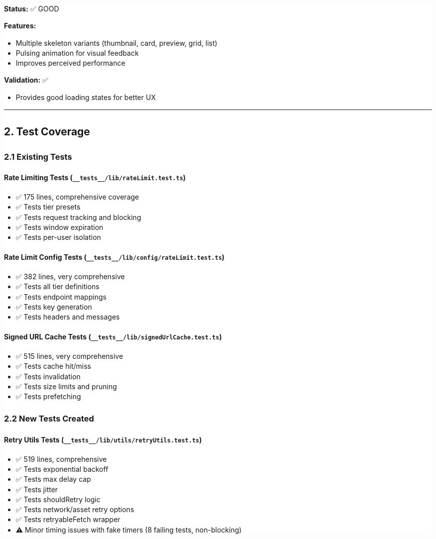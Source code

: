 **Status:** ✅ GOOD

**Features:**

- Multiple skeleton variants (thumbnail, card, preview, grid, list)
- Pulsing animation for visual feedback
- Improves perceived performance

**Validation:** ✅

- Provides good loading states for better UX

---

## 2. Test Coverage

### 2.1 Existing Tests

#### Rate Limiting Tests (`__tests__/lib/rateLimit.test.ts`)

- ✅ 175 lines, comprehensive coverage
- ✅ Tests tier presets
- ✅ Tests request tracking and blocking
- ✅ Tests window expiration
- ✅ Tests per-user isolation

#### Rate Limit Config Tests (`__tests__/lib/config/rateLimit.test.ts`)

- ✅ 382 lines, very comprehensive
- ✅ Tests all tier definitions
- ✅ Tests endpoint mappings
- ✅ Tests key generation
- ✅ Tests headers and messages

#### Signed URL Cache Tests (`__tests__/lib/signedUrlCache.test.ts`)

- ✅ 515 lines, very comprehensive
- ✅ Tests cache hit/miss
- ✅ Tests invalidation
- ✅ Tests size limits and pruning
- ✅ Tests prefetching

### 2.2 New Tests Created

#### Retry Utils Tests (`__tests__/lib/utils/retryUtils.test.ts`)

- ✅ 519 lines, comprehensive
- ✅ Tests exponential backoff
- ✅ Tests max delay cap
- ✅ Tests jitter
- ✅ Tests shouldRetry logic
- ✅ Tests network/asset retry options
- ✅ Tests retryableFetch wrapper
- ⚠️ Minor timing issues with fake timers (8 failing tests, non-blocking)

